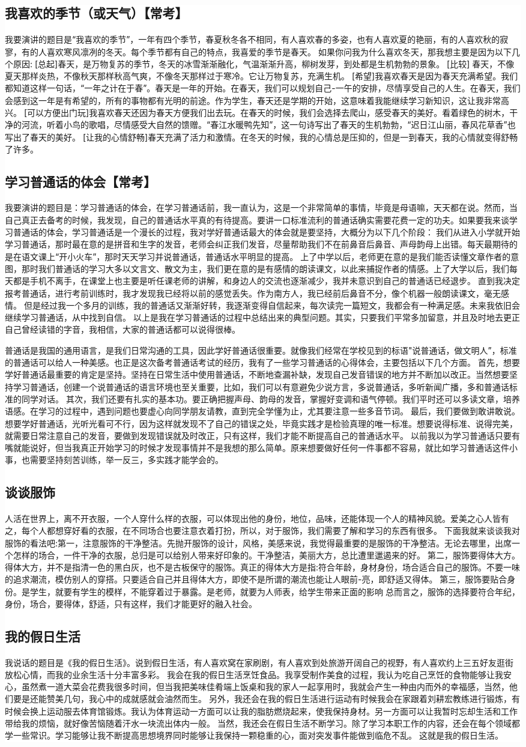 ## 我喜欢的季节（或天气）【常考】

我要演讲的题目是“我喜欢的季节”，一年有四个季节，春夏秋冬各不相同，有人喜欢春的多姿，也有人喜欢夏的艳丽，有的人喜欢秋的寂寥，有的人喜欢寒风凛冽的冬天。每个季节都有自己的特点，我喜爱的季节是春天。
如果你问我为什么喜欢冬天，那我想主要是因为以下几个原因:
[总起]春天，是万物复苏的季节，冬天的冰雪渐渐融化，气温渐渐升高，柳树发芽，到处都是生机勃勃的景象。
[比较] 春天，不像夏天那样炎热，不像秋天那样秋高气爽，不像冬天那样过于寒冷。它让万物复苏，充满生机。
[希望]我喜欢春天是因为春天充满希望。我们都知道这样一句话，“一年之计在于春”。春天是一年的开始。在春天，我们可以规划自己-一午的安排，尽情享受自己的人生。在春天，我们会感到这一年是有希望的，所有的事物都有光明的前途。作为学生，春天还是学期的开始，这意味着我能继续学习新知识，这让我非常高兴。
[可以方便出门玩]我喜欢春天还因为春天方便我们出去玩。在春天的时候，我们会选择去爬山，感受春天的美好。看着绿色的树木，干净的河流，听着小鸟的歌唱，尽情感受大自然的馈赠。“春江水暖鸭先知”，这一句诗写出了春天的生机勃勃，“迟日江山丽，春风花草香”也写出了春天的美好。
[让我的心情舒畅]春天充满了活力和激情。在冬天的时候，我的心情总是压抑的，但是一到春天，我的心情就变得舒畅了许多。

## 学习普通话的体会【常考】

我要演讲的题目是：学习普通话的体会，在学习普通话前，我一直认为，这是一个非常简单的事情，毕竟是母语嘛，天天都在说。然而，当自己真正去备考的时候，我发现，自己的普通话水平真的有待提高。要讲一口标准流利的普通话确实需要花费一定的功夫。如果要我来谈学习普通话的体会，学习普通话是一个漫长的过程，我对学好普通话最大的体会就是要坚持，大概分为以下几个阶段：
我们从进入小学就开始学习普通话，那时最在意的是拼音和生字的发音，老师会纠正我们发音，尽量帮助我们不在前鼻音后鼻音、声母韵母上出错。每天最期待的是在语文课上“开小火车”，那时天天学习并说普通话，普通话水平明显的提高。
上了中学以后，老师更在意的是我们能否读懂文章作者的意图，那时我们普通话的学习大多以文言文、散文为主，我们更在意的是有感情的朗读课文，以此来捕捉作者的情感。上了大学以后，我们每天都是手机不离手，在课堂上也主要是听任课老师的讲解，和身边人的交流也逐渐减少，我并未意识到自己的普通话已经退步。
直到我决定报考普通话，进行考前训练时，我才发现我已经将以前的感觉丢失。作为南方人，我已经前后鼻音不分，像个机器一般朗读课文，毫无感情。
但是经过我一个多月的训练，我的普通话又渐渐好转，我逐渐变得自信起来，每次读完一篇短文，我都会有一种满足感。未来我依旧会继续学习普通话，从中找到自信。
以上是我在学习普通话的过程中总结出来的典型问题。其实，只要我们平常多加留意，并且及时地去更正自己曾经读错的字音，我相信，大家的普通话都可以说得很棒。



普通话是我国的通用语言，是我们日常沟通的工具，因此学好普通话很重要。就像我们经常在学校见到的标语"说普通话，做文明人”，标准的普通话可以给人一种美感。也正是这次备考普通话考试的经历，我有了一些学习普通话的心得体会，主要包括以下几个方面。
首先，想要学好普通话最重要的肯定是坚持。坚持在日常生活中使用普通话，不断地查漏补缺，发现自己发音错误的地方并不断加以改正。当然想要坚持学习普通话，创建一个说普通话的语言环境也至关重要，比如，我们可以有意避免少说方言，多说普通话，多听新闻广播，多和普通话标准的同学对话。
其次，我们还要有扎实的基本功。要正确把握声母、韵母的发音，掌握好变调和语气停顿。我们平时还可以多读文章，培养语感。在学习的过程中，遇到问题也要虚心向同学朋友请教，直到完全学懂为止，尤其要注意一些多音节词。
最后，我们要做到敢讲敢说。想要学好普通话，光听光看可不行，因为这样就发现不了自己的错误之处，毕竟实践才是检验真理的唯一标准。想要说得标准、说得完美，就需要日常注意自己的发音，要做到发现错误就及时改正，只有这样，我们才能不断提高自己的普通话水平。
以前我以为学习普通话只要有嘴就能说好，但当我真正开始学习的时候才发现事情并不是我想的那么简单。原来想要做好任何一件事都不容易，就比如学习普通话这件小事，也需要坚持刻苦训练，举一反三，多实践才能学会的。

## 谈谈服饰

人活在世界上，离不开衣服，一个人穿什么样的衣服，可以体现出他的身份，地位，品味，还能体现一个人的精神风貌。爱美之心人皆有之，每个人都想穿好看的衣服，在不同场合也要注意衣着打扮，所以，对于服饰，我们需要了解和学习的东西有很多。
下面我就来谈谈我对服饰的看法吧:第一，注意服饰的干净整洁。先抛开服饰的设计，风格，美感来说，我觉得最重要的是服饰的干净整洁。无论去哪里，出席一个怎样的场合，一件干净的衣服，总归是可以给别人带来好印象的。干净整洁，美丽大方，总比遭里邋遏来的好。
第二，服饰要得体大方。得体大方，并不是指清一色的黑白灰，也不是古板保守的服饰。真正的得体大方是指:符合年龄，身材身份，场合适合自己的服饰。不要一味的追求潮流，模仿别人的穿搭。只要适合自己并且得体大方，即使不是所谓的潮流也能让人眼前-亮，即舒适又得体。
第三，服饰要贴合身份。是学生，就要有学生的模样，不能穿着过于暴露。是老师，就要为人师表，给学生带来正面的影响
总而言之，服饰的选择要符合年纪，身份，场合，要得体，舒适，只有这样，我们才能更好的融入社会。

## 我的假日生活

我说话的题目是《我的假日生活》。说到假日生活，有人喜欢窝在家刷剧，有人喜欢到处旅游开阔自己的视野，有人喜欢约上三五好友逛街放松心情，而我的业余生活十分丰富多彩。
我会在我的假日生活烹饪食品。我享受制作美食的过程，我认为吃自己烹饪的食物能够让我安心，虽然煮一道大菜会花费我很多时间，但当我把美味佳肴端上饭桌和我的家人一起享用时，我就会产生一种由内而外的幸福感，当然，他们要是还能赞美几句，我心中的成就感就会油然而生。
另外，我还会在我的假日生活进行运动有时候我会在家跟着刘耕宏教练进行锻炼，有时候会换上运动服去体育馆锻炼。我认为体育运动一方面可以让我的脂肪燃烧起来，使我保持身材。另一方面可以让我暂时忘却生活和工作带给我的烦恼，就好像苦恼随着汗水一块流出体内一般。
当然，我还会在假日生活不断学习。除了学习本职工作的内容，还会在每个领域都学一些常识。学习能够让我不断提高思想境界同时能够让我保持一颗稳重的心，面对突发事件能做到临危不乱。
这就是我的假日生活。
